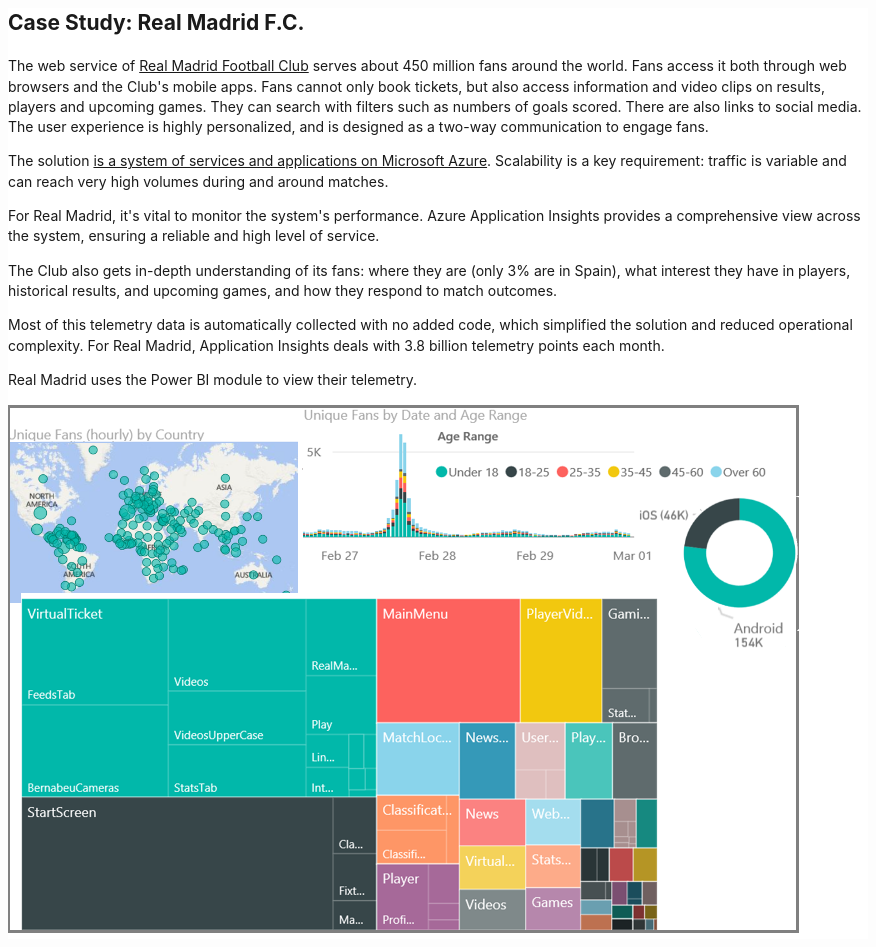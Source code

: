 ## Case Study: Real Madrid F.C.
The web service of [Real Madrid Football Club](https://www.realmadrid.com/) serves about 450 million fans around the world. Fans access it both through web browsers and the Club's mobile apps. Fans cannot only book tickets, but also access information and video clips on results, players and upcoming games. They can search with filters such as numbers of goals scored. There are also links to social media. The user experience is highly personalized, and is designed as a two-way communication to engage fans.

The solution [is a system of services and applications on Microsoft Azure](https://www.microsoft.com/inculture/sports/real-madrid/). Scalability is a key requirement: traffic is variable and can reach very high volumes during and around matches.

For Real Madrid, it's vital to monitor the system's performance. Azure Application Insights provides a comprehensive view across the system, ensuring a reliable and high level of service. 

The Club also gets in-depth understanding of its fans: where they are (only 3% are in Spain), what interest they have in players, historical results, and upcoming games, and how they respond to match outcomes.

Most of this telemetry data is automatically collected with no added code, which  simplified the solution and reduced operational complexity.  For Real Madrid, Application Insights deals with 3.8 billion telemetry points each month.

Real Madrid uses the Power BI module to view their telemetry.

![Power BI view of Application Insights telemetry](./media/app-insights-devops/080.png)
